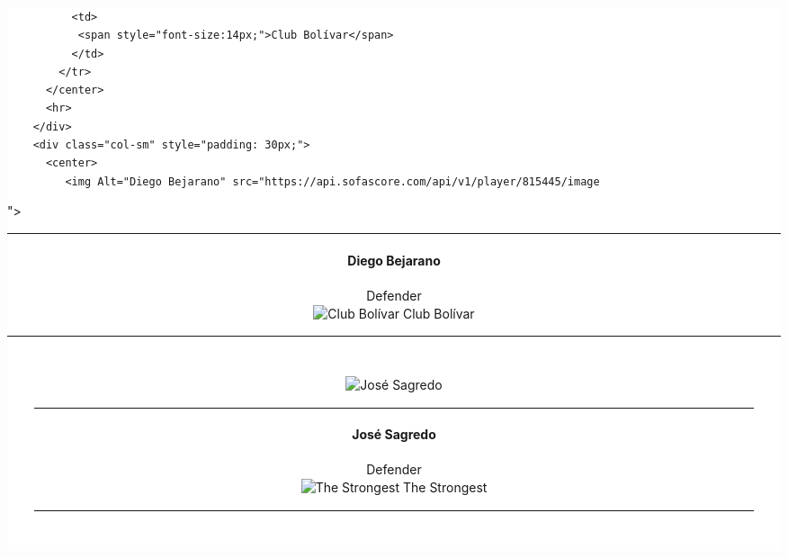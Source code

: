               <td>
               <span style="font-size:14px;">Club Bolívar</span>
              </td>
            </tr>
          </center>
          <hr>
        </div>
        <div class="col-sm" style="padding: 30px;">
          <center>
             <img Alt="Diego Bejarano" src="https://api.sofascore.com/api/v1/player/815445/image
">
          </center>
          <hr>
          <center>
            <h4>
              Diego Bejarano
            </h4>
          </center>
          <center>
            Defender
          </center>
          <center>
            <tr style="display: inline-block">
              <td>
                <img src="https://api.sofascore.com/api/v1/team/7059/image
" width="25px" Alt="Club Bolívar">
              </td>
              <td>
               <span style="font-size:14px;">Club Bolívar</span>
              </td>
            </tr>
          </center>
          <hr>
        </div>
        <div class="col-sm" style="padding: 30px;">
          <center>
             <img Alt="José Sagredo" src="https://api.sofascore.com/api/v1/player/1008536/image
">
          </center>
          <hr>
          <center>
            <h4>
              José Sagredo
            </h4>
          </center>
          <center>
            Defender
          </center>
          <center>
            <tr style="display: inline-block">
              <td>
                <img src="https://api.sofascore.com/api/v1/team/32529/image
" width="25px" Alt="The Strongest">
              </td>
              <td>
               <span style="font-size:14px;">The Strongest</span>
              </td>
            </tr>
          </center>
          <hr>
        </div>